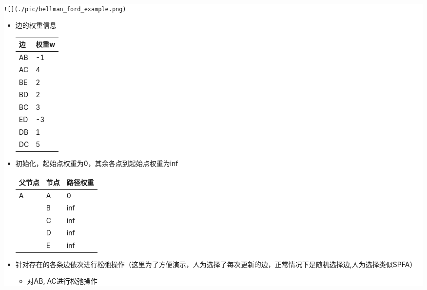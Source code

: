     ![](./pic/bellman_ford_example.png)

- 边的权重信息
  
    |边|权重w|
    |---|---|
    |AB|-1|
    |AC|4|
    |BE|2|
    |BD|2|
    |BC|3|
    |ED|-3|
    |DB|1|
    |DC|5|

- 初始化，起始点权重为0，其余各点到起始点权重为inf

    |父节点|节点|路径权重|
    |---|---|---|
    | A |A  |0  |
    | |B  |inf|
    | |C  |inf|
    | |D  |inf|
    | |E  |inf|

- 针对存在的各条边依次进行松弛操作（这里为了方便演示，人为选择了每次更新的边，正常情况下是随机选择边,人为选择类似SPFA）
    - 对AB, AC进行松弛操作
        